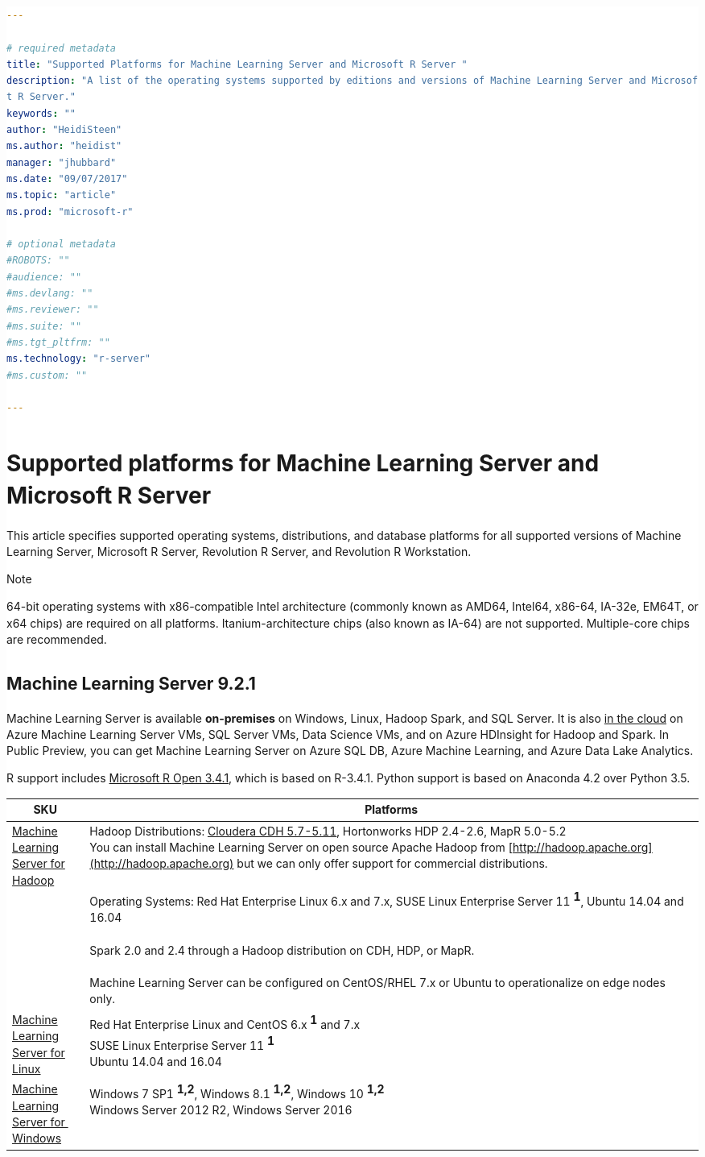 ```yaml
---

# required metadata
title: "Supported Platforms for Machine Learning Server and Microsoft R Server "
description: "A list of the operating systems supported by editions and versions of Machine Learning Server and Microsoft R Server."
keywords: ""
author: "HeidiSteen"
ms.author: "heidist"
manager: "jhubbard"
ms.date: "09/07/2017"
ms.topic: "article"
ms.prod: "microsoft-r"

# optional metadata
#ROBOTS: ""
#audience: ""
#ms.devlang: ""
#ms.reviewer: ""
#ms.suite: ""
#ms.tgt_pltfrm: ""
ms.technology: "r-server"
#ms.custom: ""

---
```

# Supported platforms for Machine Learning Server and Microsoft R Server

This article specifies supported operating systems, distributions, and database platforms for all supported versions of Machine Learning Server, Microsoft R Server, Revolution R Server, and Revolution R Workstation.

> [!Note]
> 64-bit operating systems with x86-compatible Intel architecture (commonly known as AMD64, Intel64, x86-64, IA-32e, EM64T, or x64 chips) are required on all platforms. Itanium-architecture chips (also known as IA-64) are not supported. Multiple-core chips are recommended.

## Machine Learning Server 9.2.1

Machine Learning Server is available **on-premises** on Windows, Linux, Hadoop Spark, and SQL Server. It is also [in the cloud](machine-learning-server-in-the-cloud.md) on Azure Machine Learning Server VMs, SQL Server VMs, Data Science VMs, and on Azure HDInsight for Hadoop and Spark. In Public Preview, you can get Machine Learning Server on Azure SQL DB, Azure Machine Learning, and Azure Data Lake Analytics.

R support includes [Microsoft R Open 3.4.1](https://mran.microsoft.com/open/), which is based on R-3.4.1. Python support is based on Anaconda 4.2 over Python 3.5. 

| SKU | Platforms |
|-----|-----------|
| [Machine Learning <br/>Server for Hadoop](machine-learning-server-hadoop-install.md) | Hadoop Distributions: [Cloudera CDH 5.7-5.11](machine-learning-server-cloudera-install.md), Hortonworks HDP 2.4-2.6, MapR 5.0-5.2 <br/>You can install Machine Learning Server on open source Apache Hadoop from [http://hadoop.apache.org](http://hadoop.apache.org) but we can only offer support for commercial distributions.<br/><br/>Operating Systems: Red Hat Enterprise Linux 6.x and 7.x, SUSE Linux Enterprise Server 11 **<sup><big>1</big></sup>**, Ubuntu 14.04 and 16.04 <br/><br/>Spark 2.0 and 2.4 through a Hadoop distribution on CDH, HDP, or MapR. <br/><br/>Machine Learning Server can be configured on CentOS/RHEL 7.x or Ubuntu to operationalize on edge nodes only.|
| [Machine Learning <br/>Server for Linux](machine-learning-server-linux-install.md) | Red Hat Enterprise Linux  and CentOS 6.x **<sup><big>1</big></sup>** and 7.x<br/>SUSE Linux Enterprise Server 11 **<sup><big>1</big></sup>**<br/>Ubuntu 14.04 and 16.04|
| [Machine Learning <br/>Server&nbsp;for&nbsp;Windows](machine-learning-server-windows-install.md) | Windows 7 SP1 **<sup><big>1,2</big></sup>**, Windows 8.1 **<sup><big>1,2</big></sup>**, Windows 10 **<sup><big>1,2</big></sup>** <br/>Windows Server 2012 R2, Windows Server 2016 
